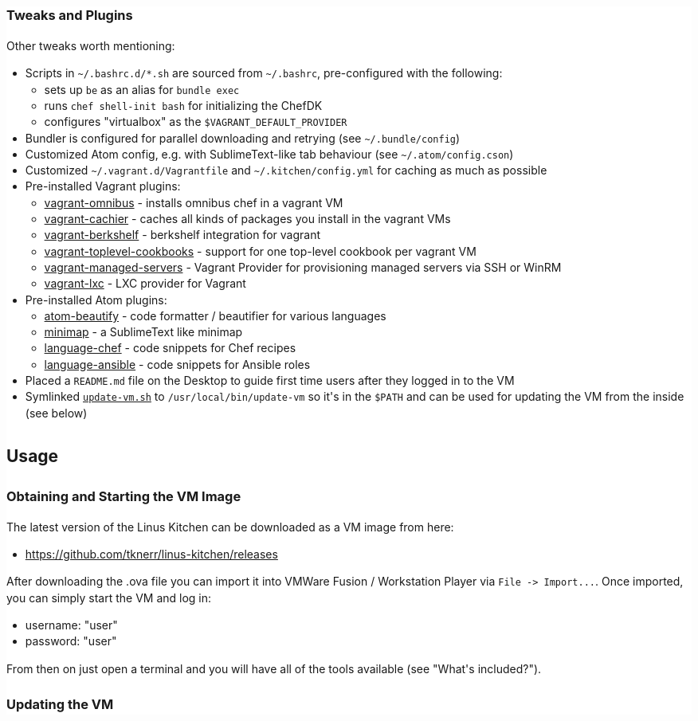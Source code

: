 ### Tweaks and Plugins

Other tweaks worth mentioning:

* Scripts in `~/.bashrc.d/*.sh` are sourced from `~/.bashrc`, pre-configured with the following:
  * sets up `be` as an alias for `bundle exec`
  * runs `chef shell-init bash` for initializing the ChefDK
  * configures "virtualbox" as the `$VAGRANT_DEFAULT_PROVIDER`
* Bundler is configured for parallel downloading and retrying (see `~/.bundle/config`)
* Customized Atom config, e.g. with SublimeText-like tab behaviour (see `~/.atom/config.cson`)
* Customized `~/.vagrant.d/Vagrantfile` and `~/.kitchen/config.yml` for caching as much as possible
* Pre-installed Vagrant plugins:
  * [vagrant-omnibus](https://github.com/schisamo/vagrant-omnibus) - installs omnibus chef in a vagrant VM
  * [vagrant-cachier](https://github.com/fgrehm/vagrant-cachier) - caches all kinds of packages you install in the vagrant VMs
  * [vagrant-berkshelf](https://github.com/berkshelf/vagrant-berkshelf) - berkshelf integration for vagrant
  * [vagrant-toplevel-cookbooks](https://github.com/tknerr/vagrant-toplevel-cookbooks) - support for one top-level cookbook per vagrant VM
  * [vagrant-managed-servers](https://github.com/tknerr/vagrant-managed-servers) - Vagrant Provider for provisioning managed servers via SSH or     WinRM
  * [vagrant-lxc](https://github.com/fgrehm/vagrant-lxc) - LXC provider for Vagrant
* Pre-installed Atom plugins:
  * [atom-beautify](https://atom.io/packages/atom-beautify) - code formatter / beautifier for various languages
  * [minimap](https://atom.io/packages/minimap) - a SublimeText like minimap
  * [language-chef](https://atom.io/packages/language-chef) - code snippets for Chef recipes
  * [language-ansible](https://atom.io/packages/language-ansible) - code snippets for Ansible roles
* Placed a `README.md` file on the Desktop to guide first time users after they logged in to the VM
* Symlinked [`update-vm.sh`](scripts/update-vm.sh) to `/usr/local/bin/update-vm` so it's in the `$PATH` and can be used for updating the VM from    the inside (see below)

## Usage

### Obtaining and Starting the VM Image

The latest version of the Linus Kitchen can be downloaded as a VM image from here:

* <https://github.com/tknerr/linus-kitchen/releases>

After downloading the .ova file you can import it into VMWare Fusion / Workstation Player via `File -> Import...`.
Once imported, you can simply start the VM and log in:

* username: "user"
* password: "user"

From then on just open a terminal and you will have all of the tools available (see "What's included?").

### Updating the VM
